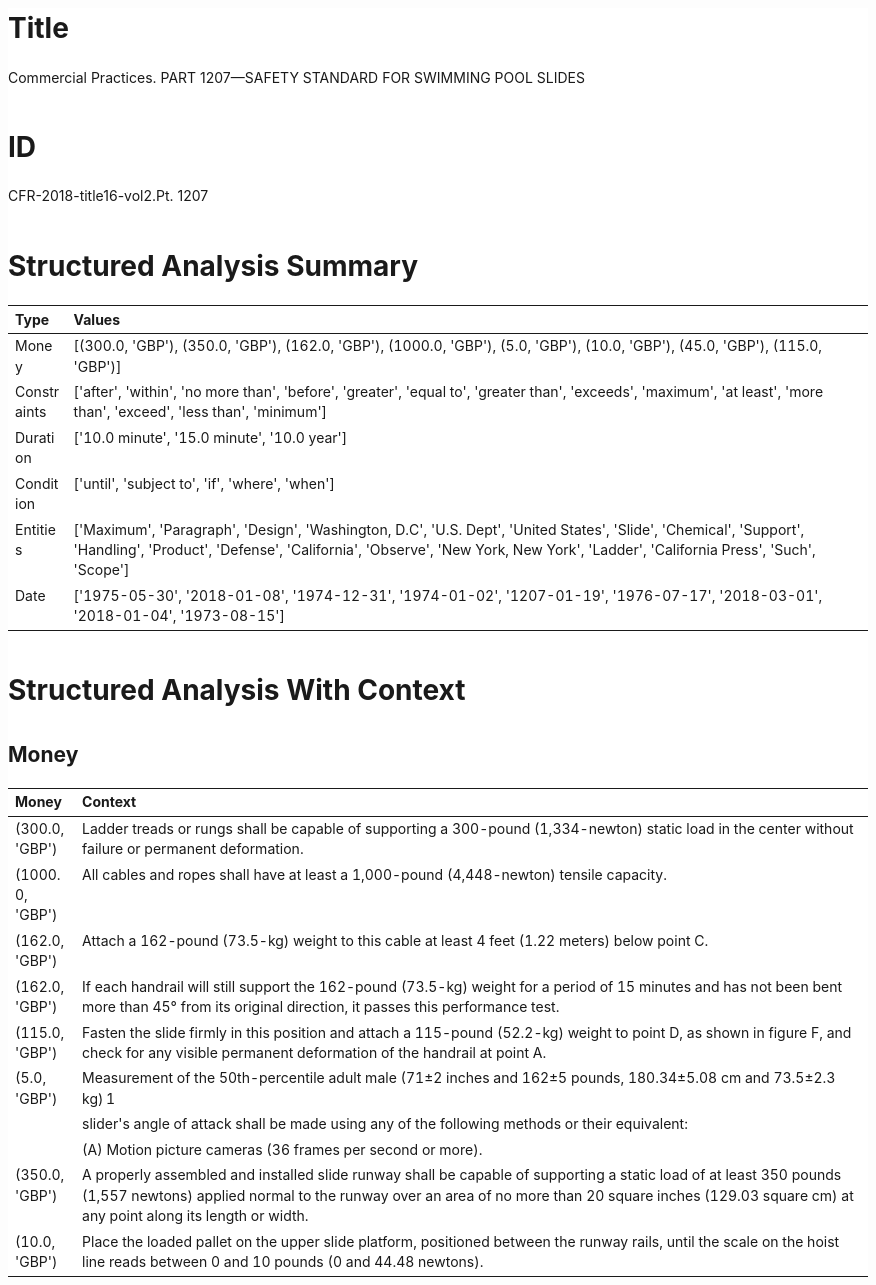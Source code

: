 # Title

 Commercial Practices. PART 1207—SAFETY STANDARD FOR SWIMMING POOL SLIDES


# ID

 CFR-2018-title16-vol2.Pt. 1207


# Structured Analysis Summary

| Type        | Values                                                                                                                                                                                                                                              |
|:------------|:----------------------------------------------------------------------------------------------------------------------------------------------------------------------------------------------------------------------------------------------------|
| Money       | [(300.0, 'GBP'), (350.0, 'GBP'), (162.0, 'GBP'), (1000.0, 'GBP'), (5.0, 'GBP'), (10.0, 'GBP'), (45.0, 'GBP'), (115.0, 'GBP')]                                                                                                                       |
| Constraints | ['after', 'within', 'no more than', 'before', 'greater', 'equal to', 'greater than', 'exceeds', 'maximum', 'at least', 'more than', 'exceed', 'less than', 'minimum']                                                                               |
| Duration    | ['10.0 minute', '15.0 minute', '10.0 year']                                                                                                                                                                                                         |
| Condition   | ['until', 'subject to', 'if', 'where', 'when']                                                                                                                                                                                                      |
| Entities    | ['Maximum', 'Paragraph', 'Design', 'Washington, D.C', 'U.S. Dept', 'United States', 'Slide', 'Chemical', 'Support', 'Handling', 'Product', 'Defense', 'California', 'Observe', 'New York, New York', 'Ladder', 'California Press', 'Such', 'Scope'] |
| Date        | ['1975-05-30', '2018-01-08', '1974-12-31', '1974-01-02', '1207-01-19', '1976-07-17', '2018-03-01', '2018-01-04', '1973-08-15']                                                                                                                      |


# Structured Analysis With Context

 


## Money

| Money           | Context                                                                                                                                                                                                                                                                   |
|:----------------|:--------------------------------------------------------------------------------------------------------------------------------------------------------------------------------------------------------------------------------------------------------------------------|
| (300.0, 'GBP')  | Ladder treads or rungs shall be capable of supporting a 300-pound (1,334-newton) static load in the center without failure or permanent deformation.                                                                                                                      |
| (1000.0, 'GBP') | All cables and ropes shall have at least a 1,000-pound (4,448-newton) tensile capacity.                                                                                                                                                                                   |
| (162.0, 'GBP')  | Attach a 162-pound (73.5-kg) weight to this cable at least 4 feet (1.22 meters) below point C.                                                                                                                                                                            |
| (162.0, 'GBP')  | If each handrail will still support the 162-pound (73.5-kg) weight for a period of 15 minutes and has not been bent more than 45&#176; from its original direction, it passes this performance test.                                                                      |
| (115.0, 'GBP')  | Fasten the slide firmly in this position and attach a 115-pound (52.2-kg) weight to point D, as shown in figure F, and check for any visible permanent deformation of the handrail at point A.                                                                            |
| (5.0, 'GBP')    | Measurement of the 50th-percentile adult male (71&#177;2 inches and 162&#177;5 pounds, 180.34&#177;5.08 cm and 73.5&#177;2.3 kg)&#8201;1                                                                                                                                  |
|                 |                slider's angle of attack shall be made using any of the following methods or their equivalent:                                                                                                                                                             |
|                 |             (A) Motion picture cameras (36 frames per second or more).                                                                                                                                                                                                    |
| (350.0, 'GBP')  | A properly assembled and installed slide runway shall be capable of supporting a static load of at least 350 pounds (1,557 newtons) applied normal to the runway over an area of no more than 20 square inches (129.03 square cm) at any point along its length or width. |
| (10.0, 'GBP')   | Place the loaded pallet on the upper slide platform, positioned between the runway rails, until the scale on the hoist line reads between 0 and 10 pounds (0 and 44.48 newtons).                                                                                          |